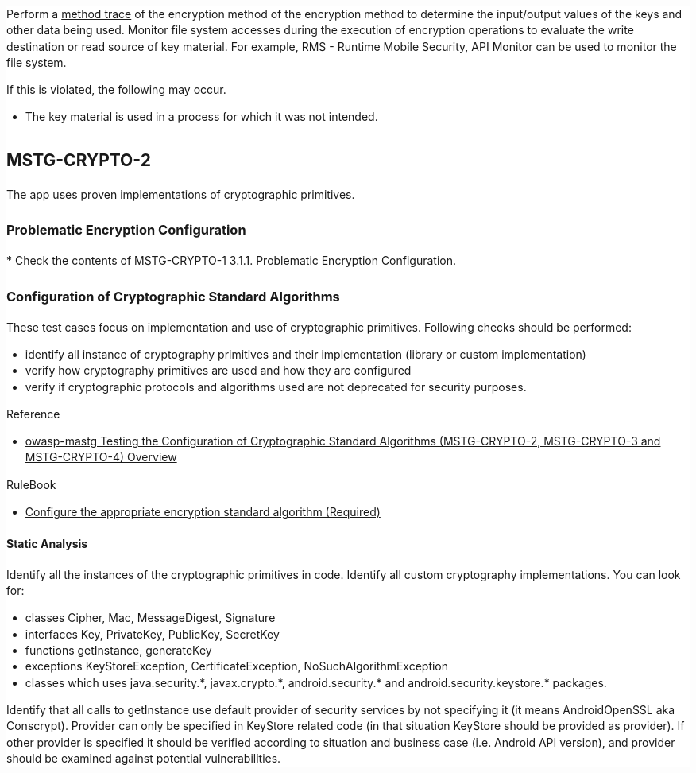 Perform a [method trace](https://github.com/OWASP/owasp-mastg/blob/v1.5.0/Document/0x05c-Reverse-Engineering-and-Tampering.md#method-tracing) of the encryption method of the encryption method to determine the input/output values of the keys and other data being used. Monitor file system accesses during the execution of encryption operations to evaluate the write destination or read source of key material. For example, [RMS - Runtime Mobile Security](https://github.com/OWASP/owasp-mastg/blob/v1.5.0/Document/0x08a-Testing-Tools.md#RMS-Runtime-Mobile-Security), [API Monitor](https://github.com/m0bilesecurity/RMS-Runtime-Mobile-Security#8-api-monitor---android-only) can be used to monitor the file system.

If this is violated, the following may occur.
* The key material is used in a process for which it was not intended.

## MSTG-CRYPTO-2
The app uses proven implementations of cryptographic primitives.

### Problematic Encryption Configuration
\* Check the contents of <a href="#mstg-crypto-1-overview">MSTG-CRYPTO-1 3.1.1. Problematic Encryption Configuration</a>.<br>


<a id="mstg-crypto-2-overview"></a>
### Configuration of Cryptographic Standard Algorithms

These test cases focus on implementation and use of cryptographic primitives. Following checks should be performed:

* identify all instance of cryptography primitives and their implementation (library or custom implementation)
* verify how cryptography primitives are used and how they are configured
* verify if cryptographic protocols and algorithms used are not deprecated for security purposes.

Reference
* [owasp-mastg Testing the Configuration of Cryptographic Standard Algorithms (MSTG-CRYPTO-2, MSTG-CRYPTO-3 and MSTG-CRYPTO-4) Overview](https://github.com/OWASP/owasp-mastg/blob/v1.5.0/Document/0x05e-Testing-Cryptography.md#overview-1)

RuleBook
* [Configure the appropriate encryption standard algorithm (Required)](#configure-the-appropriate-encryption-standard-algorithm-required)

#### Static Analysis

Identify all the instances of the cryptographic primitives in code. Identify all custom cryptography implementations. You can look for:<br>

* classes Cipher, Mac, MessageDigest, Signature
* interfaces Key, PrivateKey, PublicKey, SecretKey
* functions getInstance, generateKey
* exceptions KeyStoreException, CertificateException, NoSuchAlgorithmException
* classes which uses java.security.\*, javax.crypto.\*, android.security.\* and android.security.keystore.\* packages.

Identify that all calls to getInstance use default provider of security services by not specifying it (it means AndroidOpenSSL aka Conscrypt). Provider can only be specified in KeyStore related code (in that situation KeyStore should be provided as provider). If other provider is specified it should be verified according to situation and business case (i.e. Android API version), and provider should be examined against potential vulnerabilities.<br>

